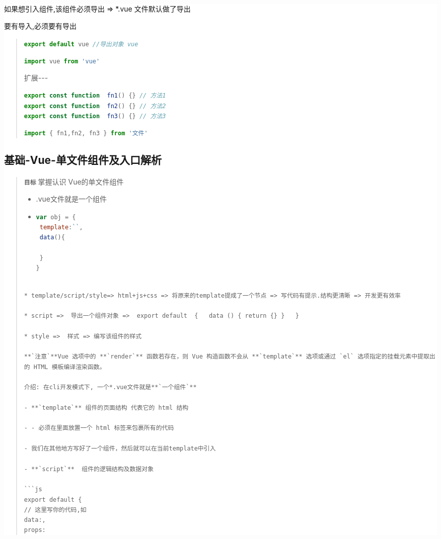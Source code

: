 如果想引入组件,该组件必须导出 =>  *.vue 文件默认做了导出 

要有导入,必须要有导出

> ```js
> export default vue //导出对象 vue
> ```
>
> ```js
> import vue from 'vue'
> ```
>
> 扩展--- 
>
> ```js
> export const function  fn1() {} // 方法1
> export const function  fn2() {} // 方法2
> export const function  fn3() {} // 方法3
> ```
>
> ```js 
> import { fn1,fn2, fn3 } from '文件'
> ```

## 基础-Vue-单文件组件及入口解析

> **`目标`**  掌握认识 Vue的单文件组件
>
> * .vue文件就是一个组件
>
> * ```js
>   var obj = {
>    template:``,
>    data(){
>        
>    }
>   }
>   ```
> ```
>
> * template/script/style=> html+js+css => 将原来的template提成了一个节点 => 写代码有提示.结构更清晰 => 开发更有效率
>
> * script =>  导出一个组件对象 =>  export default  {   data () { return {} }   }
>
> * style =>  样式 => 编写该组件的样式
>
> **`注意`**Vue 选项中的 **`render`** 函数若存在，则 Vue 构造函数不会从 **`template`** 选项或通过 `el` 选项指定的挂载元素中提取出的 HTML 模板编译渲染函数。
>
> 介绍: 在cli开发模式下, 一个*.vue文件就是**`一个组件`**
>
> - **`template`** 组件的页面结构 代表它的 html 结构 
>
> - - 必须在里面放置一个 html 标签来包裹所有的代码 
>
> - 我们在其他地方写好了一个组件，然后就可以在当前template中引入
>
> - **`script`**  组件的逻辑结构及数据对象
>
> ​```js
> export default {
> // 这里写你的代码,如
> data:,
> props: